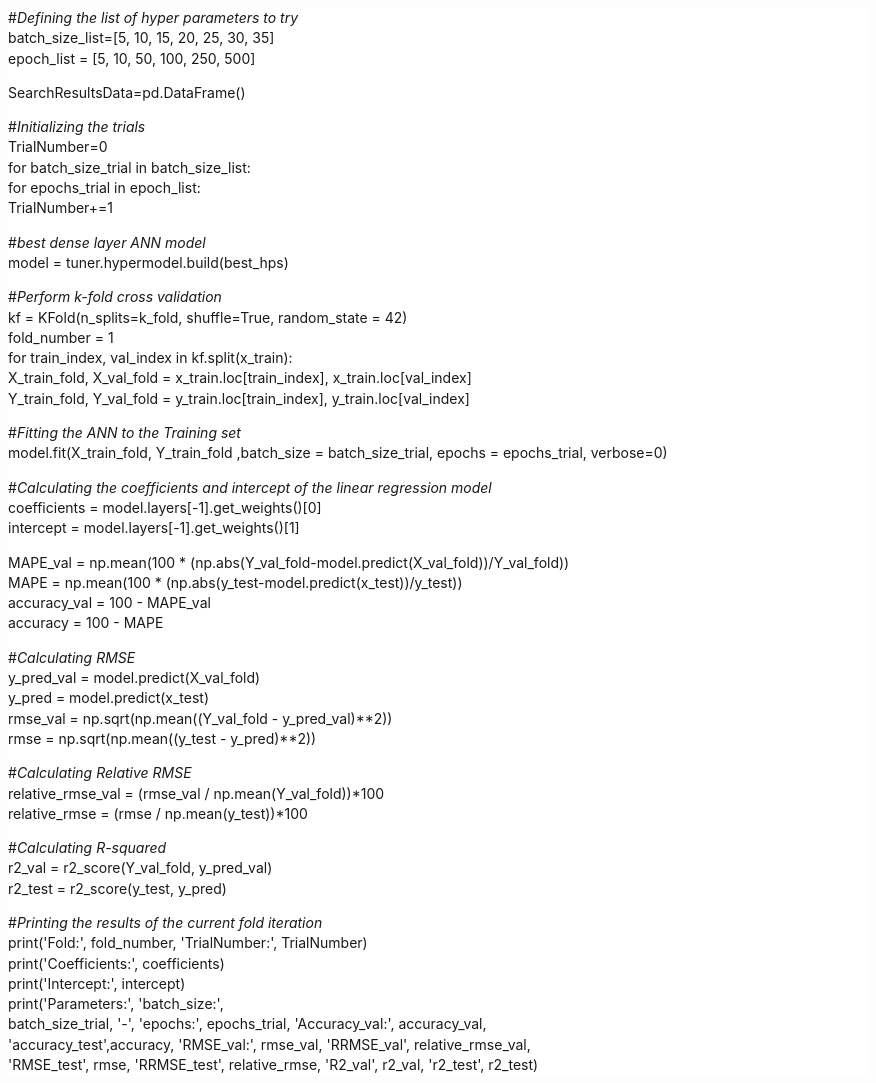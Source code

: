 #*Defining the list of hyper parameters to try*  
batch_size_list=[5, 10, 15, 20, 25, 30, 35]  
epoch_list  =   [5, 10, 50, 100, 250, 500]  
    
SearchResultsData=pd.DataFrame()  
    
#*Initializing the trials*  
TrialNumber=0  
for batch_size_trial in batch_size_list:  
    for epochs_trial in epoch_list:  
        TrialNumber+=1  
        
#*best dense layer ANN model*  
model = tuner.hypermodel.build(best_hps)  
            
#*Perform k-fold cross validation*  
kf = KFold(n_splits=k_fold, shuffle=True, random_state = 42)  
fold_number = 1  
for train_index, val_index in kf.split(x_train):  
    X_train_fold, X_val_fold = x_train.loc[train_index], x_train.loc[val_index]  
    Y_train_fold, Y_val_fold = y_train.loc[train_index], y_train.loc[val_index]  
                
#*Fitting the ANN to the Training set*  
model.fit(X_train_fold, Y_train_fold ,batch_size = batch_size_trial, epochs = epochs_trial, verbose=0)  
                
#*Calculating the coefficients and intercept of the linear regression model*  
coefficients = model.layers[-1].get_weights()[0]  
intercept = model.layers[-1].get_weights()[1]  
            
MAPE_val = np.mean(100 * (np.abs(Y_val_fold-model.predict(X_val_fold))/Y_val_fold))  
MAPE = np.mean(100 * (np.abs(y_test-model.predict(x_test))/y_test))  
accuracy_val = 100 - MAPE_val  
accuracy = 100 - MAPE  

#*Calculating RMSE*  
y_pred_val = model.predict(X_val_fold)  
y_pred = model.predict(x_test)  
rmse_val = np.sqrt(np.mean((Y_val_fold - y_pred_val)**2))  
rmse = np.sqrt(np.mean((y_test - y_pred)**2))  

#*Calculating Relative RMSE*  
relative_rmse_val = (rmse_val / np.mean(Y_val_fold))*100  
relative_rmse = (rmse / np.mean(y_test))*100  

#*Calculating R-squared*  
r2_val = r2_score(Y_val_fold, y_pred_val)  
r2_test = r2_score(y_test, y_pred)  

#*Printing the results of the current fold iteration*  
print('Fold:', fold_number, 'TrialNumber:', TrialNumber)  
print('Coefficients:', coefficients)  
print('Intercept:', intercept)  
print('Parameters:', 'batch_size:',  
        batch_size_trial, '-', 'epochs:', epochs_trial, 'Accuracy_val:', accuracy_val,  
        'accuracy_test',accuracy, 'RMSE_val:', rmse_val, 'RRMSE_val', relative_rmse_val,  
        'RMSE_test', rmse, 'RRMSE_test', relative_rmse, 'R2_val', r2_val, 'r2_test', r2_test)  
                
